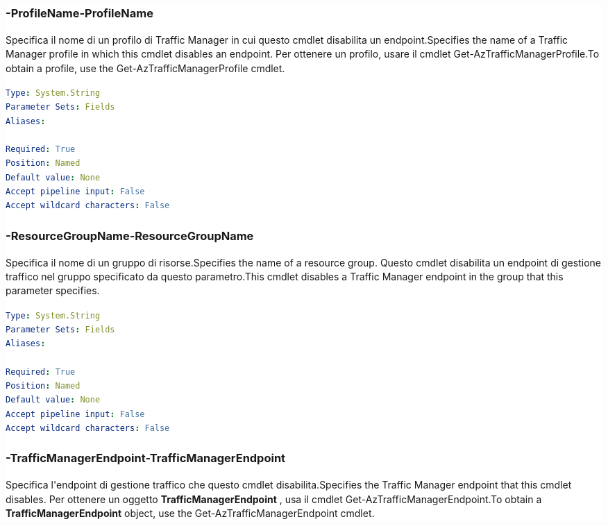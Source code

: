 ### <span data-ttu-id="74880-128">-ProfileName</span><span class="sxs-lookup"><span data-stu-id="74880-128">-ProfileName</span></span>
<span data-ttu-id="74880-129">Specifica il nome di un profilo di Traffic Manager in cui questo cmdlet disabilita un endpoint.</span><span class="sxs-lookup"><span data-stu-id="74880-129">Specifies the name of a Traffic Manager profile in which this cmdlet disables an endpoint.</span></span>
<span data-ttu-id="74880-130">Per ottenere un profilo, usare il cmdlet Get-AzTrafficManagerProfile.</span><span class="sxs-lookup"><span data-stu-id="74880-130">To obtain a profile, use the Get-AzTrafficManagerProfile cmdlet.</span></span>

```yaml
Type: System.String
Parameter Sets: Fields
Aliases:

Required: True
Position: Named
Default value: None
Accept pipeline input: False
Accept wildcard characters: False
```

### <span data-ttu-id="74880-131">-ResourceGroupName</span><span class="sxs-lookup"><span data-stu-id="74880-131">-ResourceGroupName</span></span>
<span data-ttu-id="74880-132">Specifica il nome di un gruppo di risorse.</span><span class="sxs-lookup"><span data-stu-id="74880-132">Specifies the name of a resource group.</span></span>
<span data-ttu-id="74880-133">Questo cmdlet disabilita un endpoint di gestione traffico nel gruppo specificato da questo parametro.</span><span class="sxs-lookup"><span data-stu-id="74880-133">This cmdlet disables a Traffic Manager endpoint in the group that this parameter specifies.</span></span>

```yaml
Type: System.String
Parameter Sets: Fields
Aliases:

Required: True
Position: Named
Default value: None
Accept pipeline input: False
Accept wildcard characters: False
```

### <span data-ttu-id="74880-134">-TrafficManagerEndpoint</span><span class="sxs-lookup"><span data-stu-id="74880-134">-TrafficManagerEndpoint</span></span>
<span data-ttu-id="74880-135">Specifica l'endpoint di gestione traffico che questo cmdlet disabilita.</span><span class="sxs-lookup"><span data-stu-id="74880-135">Specifies the Traffic Manager endpoint that this cmdlet disables.</span></span>
<span data-ttu-id="74880-136">Per ottenere un oggetto **TrafficManagerEndpoint** , usa il cmdlet Get-AzTrafficManagerEndpoint.</span><span class="sxs-lookup"><span data-stu-id="74880-136">To obtain a **TrafficManagerEndpoint** object, use the Get-AzTrafficManagerEndpoint cmdlet.</span></span>
